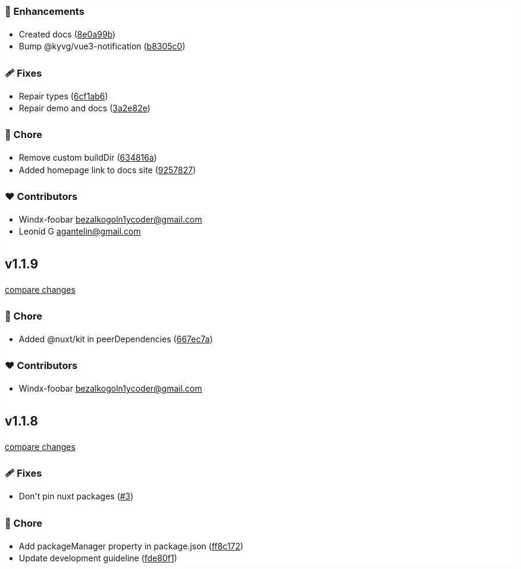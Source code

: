 ### 🚀 Enhancements

- Created docs ([8e0a99b](https://github.com/windx-foobar/nuxt3-notifications/commit/8e0a99b))
- Bump @kyvg/vue3-notification ([b8305c0](https://github.com/windx-foobar/nuxt3-notifications/commit/b8305c0))

### 🩹 Fixes

- Repair types ([6cf1ab6](https://github.com/windx-foobar/nuxt3-notifications/commit/6cf1ab6))
- Repair demo and docs ([3a2e82e](https://github.com/windx-foobar/nuxt3-notifications/commit/3a2e82e))

### 🏡 Chore

- Remove custom buildDir ([634816a](https://github.com/windx-foobar/nuxt3-notifications/commit/634816a))
- Added homepage link to docs site ([9257827](https://github.com/windx-foobar/nuxt3-notifications/commit/9257827))

### ❤️ Contributors

- Windx-foobar <bezalkogoln1ycoder@gmail.com>
- Leonid G <agantelin@gmail.com>

## v1.1.9

[compare changes](https://github.com/windx-foobar/nuxt3-notifications/compare/v1.1.8...v1.1.9)

### 🏡 Chore

- Added @nuxt/kit in peerDependencies ([667ec7a](https://github.com/windx-foobar/nuxt3-notifications/commit/667ec7a))

### ❤️ Contributors

- Windx-foobar <bezalkogoln1ycoder@gmail.com>

## v1.1.8

[compare changes](https://github.com/windx-foobar/nuxt3-notifications/compare/v1.1.7...v1.1.8)

### 🩹 Fixes

- Don't pin nuxt packages ([#3](https://github.com/windx-foobar/nuxt3-notifications/pull/3))

### 🏡 Chore

- Add packageManager property in package.json ([ff8c172](https://github.com/windx-foobar/nuxt3-notifications/commit/ff8c172))
- Update development guideline ([fde80f1](https://github.com/windx-foobar/nuxt3-notifications/commit/fde80f1))
